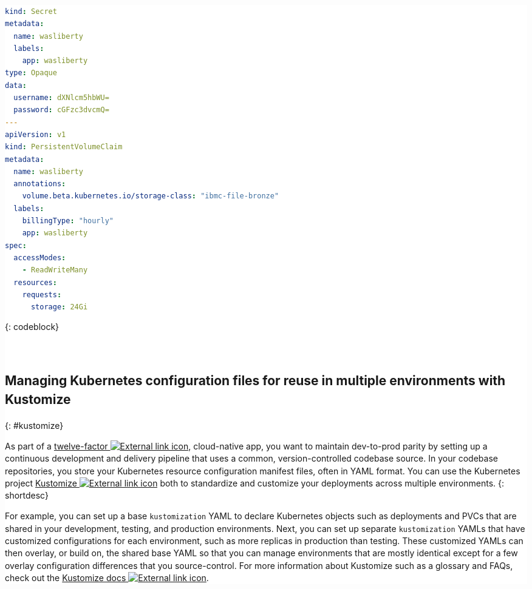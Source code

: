 ```yaml
kind: Secret
metadata:
  name: wasliberty
  labels:
    app: wasliberty
type: Opaque
data:
  username: dXNlcm5hbWU=
  password: cGFzc3dvcmQ=
---
apiVersion: v1
kind: PersistentVolumeClaim
metadata:
  name: wasliberty
  annotations:
    volume.beta.kubernetes.io/storage-class: "ibmc-file-bronze"
  labels:
    billingType: "hourly"
    app: wasliberty
spec:
  accessModes:
    - ReadWriteMany
  resources:
    requests:
      storage: 24Gi
```
{: codeblock}

<br />


## Managing Kubernetes configuration files for reuse in multiple environments with Kustomize
{: #kustomize}

As part of a [twelve-factor ![External link icon](../icons/launch-glyph.svg "External link icon")](https://12factor.net/), cloud-native app, you want to maintain dev-to-prod parity by setting up a continuous development and delivery pipeline that uses a common, version-controlled codebase source. In your codebase repositories, you store your Kubernetes resource configuration manifest files, often in YAML format. You can use the Kubernetes project [Kustomize ![External link icon](../icons/launch-glyph.svg "External link icon")](https://kustomize.io/) both to standardize and customize your deployments across multiple environments.
{: shortdesc}

For example, you can set up a base `kustomization` YAML to declare Kubernetes objects such as deployments and PVCs that are shared in your development, testing, and production environments. Next, you can set up separate `kustomization` YAMLs that have customized configurations for each environment, such as more replicas in production than testing. These customized YAMLs can then overlay, or build on, the shared base YAML so that you can manage environments that are mostly identical except for a few overlay configuration differences that you source-control. For more information about Kustomize such as a glossary and FAQs, check out the [Kustomize docs ![External link icon](../icons/launch-glyph.svg "External link icon")](https://github.com/kubernetes-sigs/kustomize/tree/master/docs).
